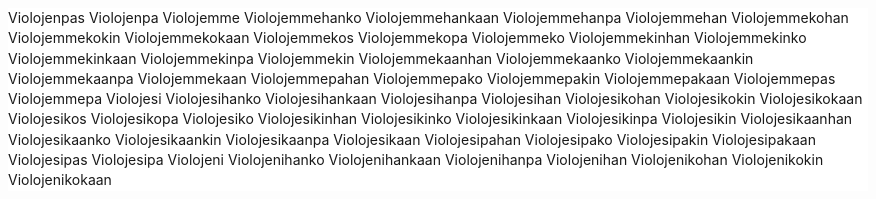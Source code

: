 Violojenpas
Violojenpa
Violojemme
Violojemmehanko
Violojemmehankaan
Violojemmehanpa
Violojemmehan
Violojemmekohan
Violojemmekokin
Violojemmekokaan
Violojemmekos
Violojemmekopa
Violojemmeko
Violojemmekinhan
Violojemmekinko
Violojemmekinkaan
Violojemmekinpa
Violojemmekin
Violojemmekaanhan
Violojemmekaanko
Violojemmekaankin
Violojemmekaanpa
Violojemmekaan
Violojemmepahan
Violojemmepako
Violojemmepakin
Violojemmepakaan
Violojemmepas
Violojemmepa
Violojesi
Violojesihanko
Violojesihankaan
Violojesihanpa
Violojesihan
Violojesikohan
Violojesikokin
Violojesikokaan
Violojesikos
Violojesikopa
Violojesiko
Violojesikinhan
Violojesikinko
Violojesikinkaan
Violojesikinpa
Violojesikin
Violojesikaanhan
Violojesikaanko
Violojesikaankin
Violojesikaanpa
Violojesikaan
Violojesipahan
Violojesipako
Violojesipakin
Violojesipakaan
Violojesipas
Violojesipa
Violojeni
Violojenihanko
Violojenihankaan
Violojenihanpa
Violojenihan
Violojenikohan
Violojenikokin
Violojenikokaan